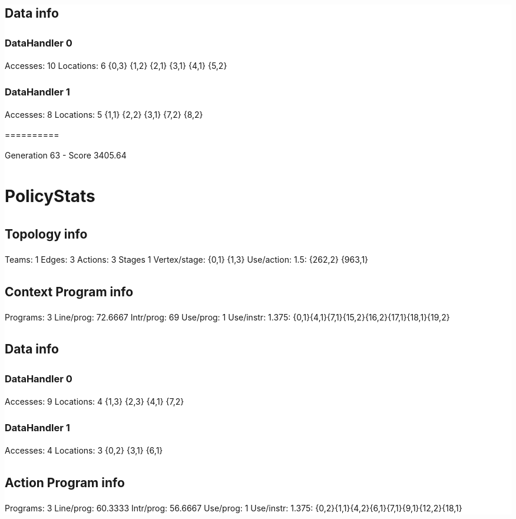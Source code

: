 ## Data info

### DataHandler 0
Accesses:	10
Locations:	6
{0,3} {1,2} {2,1} {3,1} {4,1} {5,2} 

### DataHandler 1
Accesses:	8
Locations:	5
{1,1} {2,2} {3,1} {7,2} {8,2} 


==========

Generation 63 - Score 3405.64

# PolicyStats
## Topology info
Teams:		1
Edges:		3
Actions:	3
Stages		1
Vertex/stage:	{0,1} {1,3} 
Use/action:	1.5: {262,2} {963,1} 

## Context Program info
Programs:	3
Line/prog:	72.6667
Intr/prog:	69
Use/prog:	1
Use/instr:	1.375: {0,1}{4,1}{7,1}{15,2}{16,2}{17,1}{18,1}{19,2}

## Data info

### DataHandler 0
Accesses:	9
Locations:	4
{1,3} {2,3} {4,1} {7,2} 

### DataHandler 1
Accesses:	4
Locations:	3
{0,2} {3,1} {6,1} 


## Action Program info
Programs:	3
Line/prog:	60.3333
Intr/prog:	56.6667
Use/prog:	1
Use/instr:	1.375: {0,2}{1,1}{4,2}{6,1}{7,1}{9,1}{12,2}{18,1}
